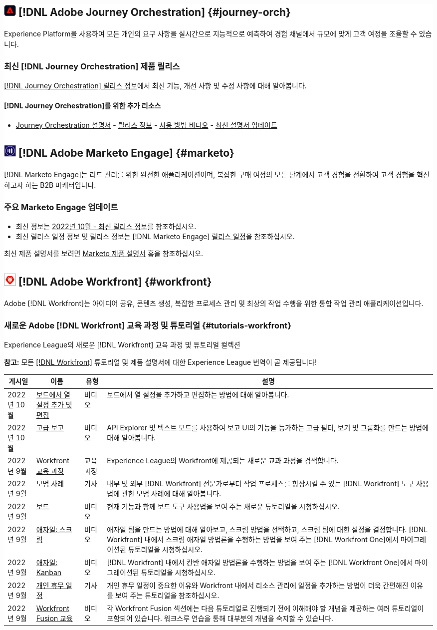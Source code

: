 ## ![아이콘](/assets/experience_platform_appicon_24.png) [!DNL Adobe Journey Orchestration] {#journey-orch}

Experience Platform을 사용하여 모든 개인의 요구 사항을 실시간으로 지능적으로 예측하여 경험 채널에서 규모에 맞게 고객 여정을 조율할 수 있습니다.

### 최신 [!DNL Journey Orchestration] 제품 릴리스

[[!DNL Journey Orchestration] 릴리스 정보](https://experienceleague.adobe.com/docs/journeys/using/release-notes/release-notes.html?lang=ko-KR)에서 최신 기능, 개선 사항 및 수정 사항에 대해 알아봅니다.

#### [!DNL Journey Orchestration]를 위한 추가 리소스

* [Journey Orchestration 설명서](https://experienceleague.adobe.com/docs/journeys/using/journey-orchestration-home.html?lang=ko-KR) - [릴리스 정보](https://experienceleague.adobe.com/docs/journeys/using/release-notes/release-notes.html) - [사용 방법 비디오](https://experienceleague.adobe.com/docs/journey-orchestration-learn/tutorials/understanding-journey-orchestration.html?lang=ko-KR) - [최신 설명서 업데이트](https://experienceleague.adobe.com/docs/journeys/using/release-notes/documentation-updates.html?lang=ko-KR)

## ![아이콘](/assets/marketo.png) [!DNL Adobe Marketo Engage] {#marketo}

[!DNL Marketo Engage]는 리드 관리를 위한 완전한 애플리케이션이며, 복잡한 구매 여정의 모든 단계에서 고객 경험을 전환하여 고객 경험을 혁신하고자 하는 B2B 마케터입니다.

### 주요 Marketo Engage 업데이트

* 최신 정보는 [2022년 10월 - 최신 릴리스 정보](https://experienceleague.adobe.com/docs/marketo/using/release-notes/current.html?lang=ko)를 참조하십시오.
* 최신 릴리스 일정 정보 및 릴리스 정보는 [!DNL Marketo Engage] [릴리스 일정](https://experienceleague.adobe.com/docs/marketo/using/release-notes/release-schedule.html?lang=ko)을 참조하십시오.



최신 제품 설명서를 보려면 [Marketo 제품 설명서](https://experienceleague.adobe.com/docs/marketo/using/home.html?lang=ko) 홈을 참조하십시오.

## ![아이콘](/assets/workfront.png) [!DNL Adobe Workfront] {#workfront}

Adobe [!DNL Workfront]는 아이디어 공유, 콘텐츠 생성, 복잡한 프로세스 관리 및 최상의 작업 수행을 위한 통합 작업 관리 애플리케이션입니다.

### 새로운 Adobe [!DNL Workfront] 교육 과정 및 튜토리얼 {#tutorials-workfront}

Experience League의 새로운 [!DNL Workfront] 교육 과정 및 튜토리얼 컬렉션

**참고:** 모든 [[!DNL Workfront]](https://experienceleague.adobe.com/docs/workfront.html?lang=ko) 튜토리얼 및 제품 설명서에 대한 Experience League 번역이 곧 제공됩니다!

| 게시일 | 이름 | 유형 | 설명 |
| -----------| ---------- | ---------- | ---------- |
| 2022년 10월 | [보드에서 열 설정 추가 및 편집](https://experienceleague.adobe.com/docs/workfront-learn/tutorials-workfront/agile/boards/add-and-edit-column-settings-on-a-board.html?lang=ko) | 비디오 | 보드에서 열 설정을 추가하고 편집하는 방법에 대해 알아봅니다. |
| 2022년 10월 | [고급 보고](https://experienceleague.adobe.com/docs/workfront-learn/tutorials-workfront/reporting/advanced-reporting/welcome-to-advanced-reporting.html?lang=ko) | 비디오 | API Explorer 및 텍스트 모드를 사용하여 보고 UI의 기능을 능가하는 고급 필터, 보기 및 그룹화를 만드는 방법에 대해 알아봅니다. |
| 2022년 9월 | [Workfront 교육 과정](https://experienceleague.adobe.com/?recommended=Workfront-A-1-2022.1.admin) | 교육 과정 | Experience League의 Workfront에 제공되는 새로운 교과 과정을 검색합니다. |
| 2022년 9월 | [모범 사례](https://experienceleague.adobe.com/docs/workfront-learn/tutorials-workfront/best-practices/agile-bp.html?lang=ko) | 기사 | 내부 및 외부 [!DNL Workfront] 전문가로부터 작업 프로세스를 향상시킬 수 있는 [!DNL Workfront] 도구 사용법에 관한 모범 사례에 대해 알아봅니다. |
| 2022년 9월 | [보드](https://experienceleague.adobe.com/docs/workfront-learn/tutorials-workfront/agile/boards/add-and-edit-column-settings-on-a-board.html?lang=en) | 비디오 | 현재 기능과 함께 보드 도구 사용법을 보여 주는 새로운 튜토리얼을 시청하십시오. |
| 2022년 9월 | [애자일: 스크럼](https://experienceleague.adobe.com/docs/workfront-learn/tutorials-workfront/agile/scrum/create-a-scrum-agile-team.html?lang=ko) | 비디오 | 애자일 팀을 만드는 방법에 대해 알아보고, 스크럼 방법을 선택하고, 스크럼 팀에 대한 설정을 결정합니다. [!DNL Workfront] 내에서 스크럼 애자일 방법론을 수행하는 방법을 보여 주는 [!DNL Workfront One]에서 마이그레이션된 튜토리얼을 시청하십시오. |
| 2022년 9월 | [애자일: Kanban](https://experienceleague.adobe.com/docs/workfront-learn/tutorials-workfront/agile/kanban/create-a-kanban-team.html?lang=ko) | 비디오 | [!DNL Workfront] 내에서 칸반 애자일 방법론을 수행하는 방법을 보여 주는 [!DNL Workfront One]에서 마이그레이션된 튜토리얼을 시청하십시오. |
| 2022년 9월 | [개인 휴무 일정](https://experienceleague.adobe.com/docs/workfront-learn/tutorials-workfront/manage-resources/personal-time-off-calendar/how-time-off-affects-project-timelines.html?lang=ko) | 기사 | 개인 휴무 일정이 중요한 이유와 Workfront 내에서 리소스 관리에 일정을 추가하는 방법이 더욱 간편해진 이유를 보여 주는 튜토리얼을 참조하십시오. |
| 2022년 9월 | [Workfront Fusion 교육](https://experienceleague.adobe.com/docs/workfront-learn/tutorials-workfront/fusion/welcome-to-workfront-fusion/workfront-fusion-overview.html?lang=ko) | 비디오 | 각 Workfront Fusion 섹션에는 다음 튜토리얼로 진행되기 전에 이해해야 할 개념을 제공하는 여러 튜토리얼이 포함되어 있습니다. 워크스루 연습을 통해 대부분의 개념을 숙지할 수 있습니다. |